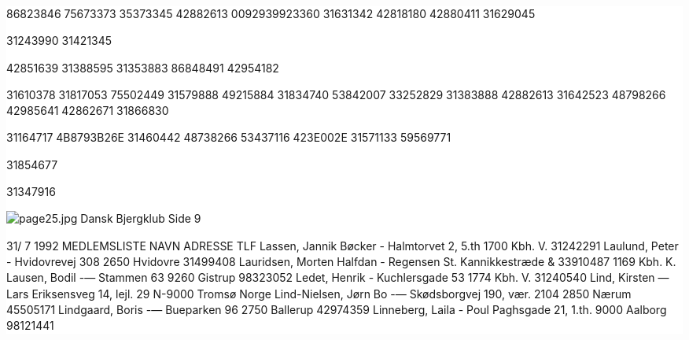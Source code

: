 86823846
75673373
35373345
42882613
0092939923360
31631342
42818180
42880411
31629045

31243990
31421345

42851639
31388595
31353883
86848491
42954182

31610378
31817053
75502449
31579888
49215884
31834740
53842007
33252829
31383888
42882613
31642523
48798266
42985641
42862671
31866830

31164717
4B8793B26E
31460442
48738266
53437116
423E002E
31571133
59569771

31854677

31347916




![page25.jpg](/1992/DB-1992-3/page25.jpg)
Dansk Bjergklub Side 9

31/ 7 1992
MEDLEMSLISTE
NAVN ADRESSE TLF
Lassen, Jannik Bøcker - Halmtorvet 2, 5.th 1700 Kbh. V. 31242291
Laulund, Peter - Hvidovrevej 308 2650 Hvidovre 31499408
Lauridsen, Morten Halfdan - Regensen St. Kannikkestræde & 33910487
1169 Kbh. K.
Lausen, Bodil -— Stammen 63 9260 Gistrup 98323052
Ledet, Henrik - Kuchlersgade 53 1774 Kbh. V. 31240540
Lind, Kirsten — Lars Eriksensveg 14, lejl. 29 N-9000 Tromsø
Norge
Lind-Nielsen, Jørn Bo -— Skødsborgvej 190, vær. 2104 2850 Nærum 45505171
Lindgaard, Boris -— Bueparken 96 2750 Ballerup 42974359
Linneberg, Laila - Poul Paghsgade 21, 1.th. 9000 Aalborg 98121441